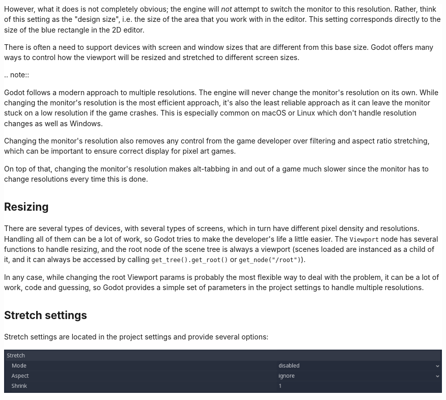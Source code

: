 However, what it does is not completely obvious; the engine will *not*
attempt to switch the monitor to this resolution. Rather, think of this
setting as the "design size", i.e. the size of the area that you work
with in the editor. This setting corresponds directly to the size of the
blue rectangle in the 2D editor.

There is often a need to support devices with screen and window sizes
that are different from this base size. Godot offers many ways to
control how the viewport will be resized and stretched to different
screen sizes.

.. note::

   Godot follows a modern approach to multiple resolutions. The engine will
   never change the monitor's resolution on its own. While changing the
   monitor's resolution is the most efficient approach, it's also the least
   reliable approach as it can leave the monitor stuck on a low resolution if
   the game crashes. This is especially common on macOS or Linux which don't
   handle resolution changes as well as Windows.

   Changing the monitor's resolution also removes any control from the game
   developer over filtering and aspect ratio stretching, which can be important
   to ensure correct display for pixel art games.

   On top of that, changing the monitor's resolution makes alt-tabbing in and
   out of a game much slower since the monitor has to change resolutions every
   time this is done.

Resizing
--------

There are several types of devices, with several types of screens, which
in turn have different pixel density and resolutions. Handling all of
them can be a lot of work, so Godot tries to make the developer's life a
little easier. The `Viewport`
node has several functions to handle resizing, and the root node of the
scene tree is always a viewport (scenes loaded are instanced as a child
of it, and it can always be accessed by calling
`get_tree().get_root()` or `get_node("/root")`).

In any case, while changing the root Viewport params is probably the
most flexible way to deal with the problem, it can be a lot of work,
code and guessing, so Godot provides a simple set of parameters in the
project settings to handle multiple resolutions.

Stretch settings
----------------

Stretch settings are located in the project settings and provide several options:

![](img/stretchsettings.png)
